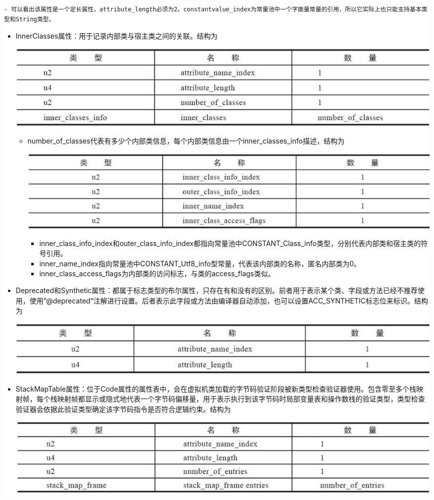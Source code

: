     - 可以看出该属性是一个定长属性，attribute_length必须为2。constantvalue_index为常量池中一个字面量常量的引用，所以它实际上也只能支持基本类型和String类型。
  
  - InnerClasses属性：用于记录内部类与宿主类之间的关联。结构为
  
    ![](img\java虚拟机\InnerClasses属性结构.jpg)
  
    - number_of_classes代表有多少个内部类信息，每个内部类信息由一个inner_classes_info描述，结构为
  
      ![](img\java虚拟机\inner_classes_info表结构.jpg)
  
      - inner_class_info_index和outer_class_info_index都指向常量池中CONSTANT_Class_info类型，分别代表内部类和宿主类的符号引用。
      - inner_name_index指向常量池中CONSTANT_Utf8_info型常量，代表该内部类的名称，匿名内部类为0。
      - inner_class_access_flags为内部类的访问标志，与类的access_flags类似。
  
  - Deprecated和Synthetic属性：都属于标志类型的布尔属性，只存在有和没有的区别。前者用于表示某个类、字段或方法已经不推荐使用，使用”@deprecated“注解进行设置。后者表示此字段或方法由编译器自动添加，也可以设置ACC_SYNTHETIC标志位来标识。结构为
  
    ![](img\java虚拟机\deprecated属性结构.jpg)
  
  - StackMapTable属性：位于Code属性的属性表中，会在虚拟机类加载的字节码验证阶段被新类型检查验证器使用。包含零至多个栈映射帧，每个栈映射帧都显示或隐式地代表一个字节码偏移量，用于表示执行到该字节码时局部变量表和操作数栈的验证类型，类型检查验证器会依据此验证类型确定该字节码指令是否符合逻辑约束。结构为
  
    ![](img\java虚拟机\StackMapTable属性结构.jpg)
  